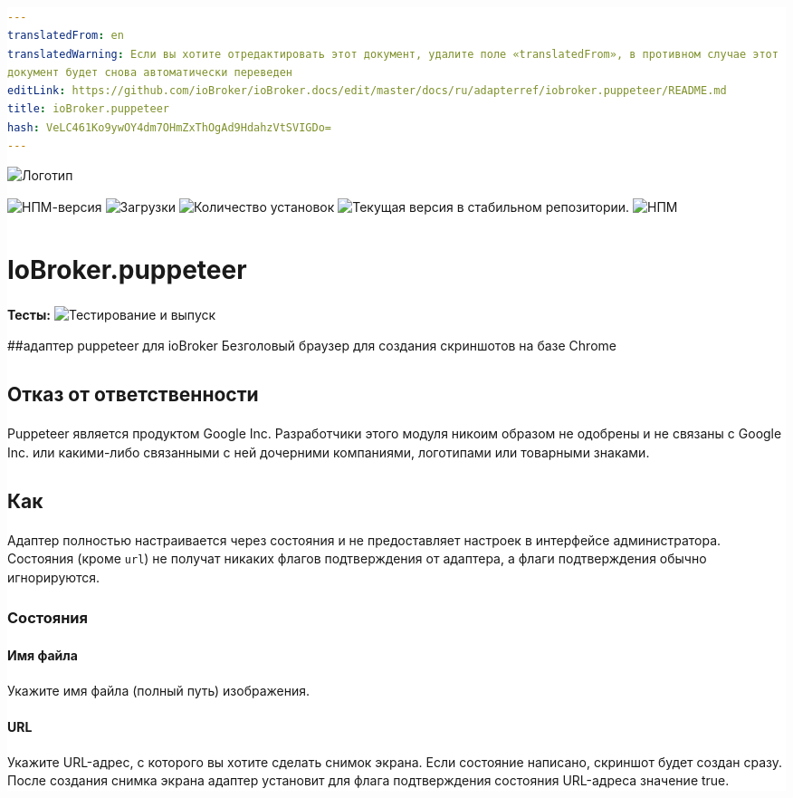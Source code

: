 ```yaml
---
translatedFrom: en
translatedWarning: Если вы хотите отредактировать этот документ, удалите поле «translatedFrom», в противном случае этот документ будет снова автоматически переведен
editLink: https://github.com/ioBroker/ioBroker.docs/edit/master/docs/ru/adapterref/iobroker.puppeteer/README.md
title: ioBroker.puppeteer
hash: VeLC461Ko9ywOY4dm7OHmZxThOgAd9HdahzVtSVIGDo=
---
```

![Логотип](../../../en/adapterref/iobroker.puppeteer/admin/puppeteer.png)

![НПМ-версия](https://img.shields.io/npm/v/iobroker.puppeteer.svg)
![Загрузки](https://img.shields.io/npm/dm/iobroker.puppeteer.svg)
![Количество установок](https://iobroker.live/badges/puppeteer-installed.svg)
![Текущая версия в стабильном репозитории.](https://iobroker.live/badges/puppeteer-stable.svg)
![НПМ](https://nodei.co/npm/iobroker.puppeteer.png?downloads=true)

# IoBroker.puppeteer
**Тесты:** ![Тестирование и выпуск](https://github.com/foxriver76/ioBroker.puppeteer/workflows/Test%20and%20Release/badge.svg)

##адаптер puppeteer для ioBroker
Безголовый браузер для создания скриншотов на базе Chrome

## Отказ от ответственности
Puppeteer является продуктом Google Inc. Разработчики этого модуля никоим образом не одобрены и не связаны с Google Inc. или какими-либо связанными с ней дочерними компаниями, логотипами или товарными знаками.

## Как
Адаптер полностью настраивается через состояния и не предоставляет настроек в интерфейсе администратора.
Состояния (кроме `url`) не получат никаких флагов подтверждения от адаптера, а флаги подтверждения обычно игнорируются.

### Состояния
#### Имя файла
Укажите имя файла (полный путь) изображения.

#### URL
Укажите URL-адрес, с которого вы хотите сделать снимок экрана. Если состояние написано, скриншот будет создан сразу.
После создания снимка экрана адаптер установит для флага подтверждения состояния URL-адреса значение true.
